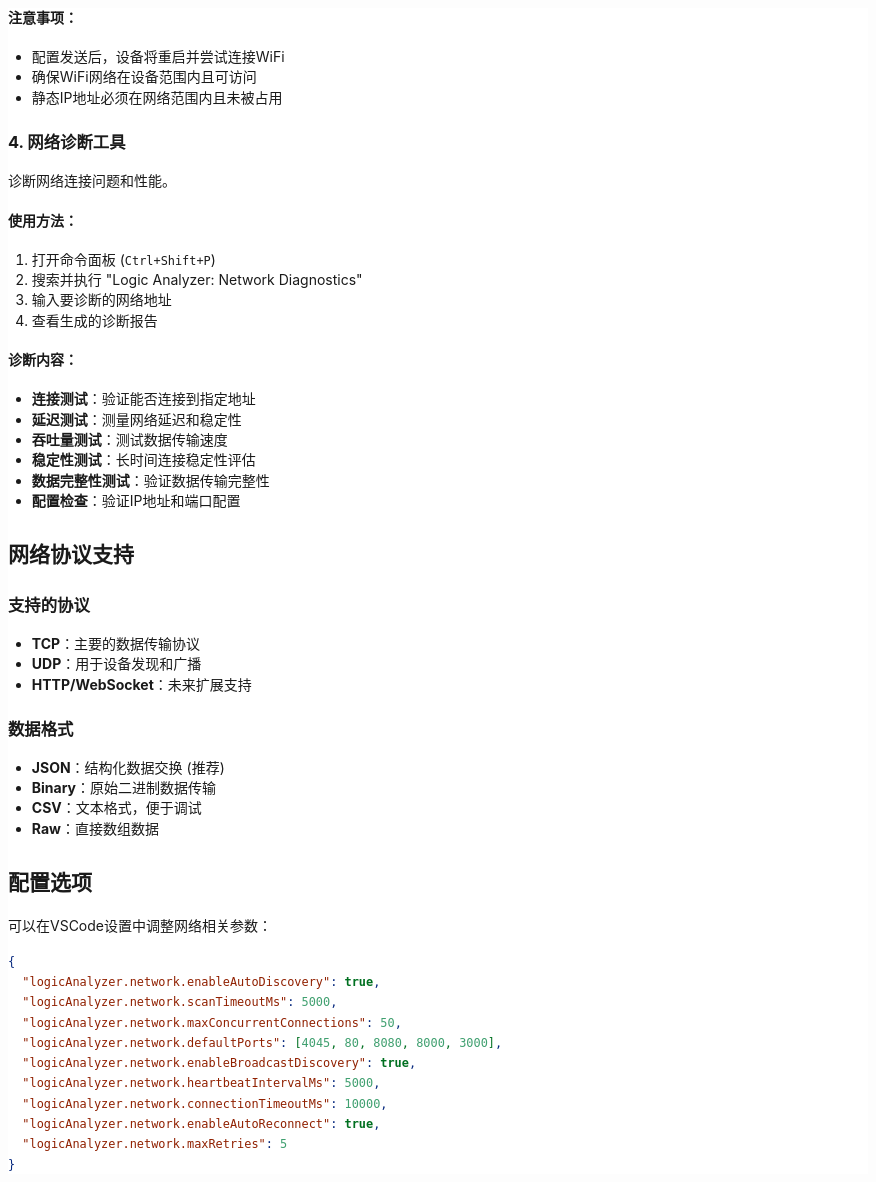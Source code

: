 #### 注意事项：

- 配置发送后，设备将重启并尝试连接WiFi
- 确保WiFi网络在设备范围内且可访问
- 静态IP地址必须在网络范围内且未被占用

### 4. 网络诊断工具

诊断网络连接问题和性能。

#### 使用方法：

1. 打开命令面板 (`Ctrl+Shift+P`)
2. 搜索并执行 "Logic Analyzer: Network Diagnostics"
3. 输入要诊断的网络地址
4. 查看生成的诊断报告

#### 诊断内容：

- **连接测试**：验证能否连接到指定地址
- **延迟测试**：测量网络延迟和稳定性
- **吞吐量测试**：测试数据传输速度
- **稳定性测试**：长时间连接稳定性评估
- **数据完整性测试**：验证数据传输完整性
- **配置检查**：验证IP地址和端口配置

## 网络协议支持

### 支持的协议

- **TCP**：主要的数据传输协议
- **UDP**：用于设备发现和广播
- **HTTP/WebSocket**：未来扩展支持

### 数据格式

- **JSON**：结构化数据交换 (推荐)
- **Binary**：原始二进制数据传输
- **CSV**：文本格式，便于调试
- **Raw**：直接数组数据

## 配置选项

可以在VSCode设置中调整网络相关参数：

```json
{
  "logicAnalyzer.network.enableAutoDiscovery": true,
  "logicAnalyzer.network.scanTimeoutMs": 5000,
  "logicAnalyzer.network.maxConcurrentConnections": 50,
  "logicAnalyzer.network.defaultPorts": [4045, 80, 8080, 8000, 3000],
  "logicAnalyzer.network.enableBroadcastDiscovery": true,
  "logicAnalyzer.network.heartbeatIntervalMs": 5000,
  "logicAnalyzer.network.connectionTimeoutMs": 10000,
  "logicAnalyzer.network.enableAutoReconnect": true,
  "logicAnalyzer.network.maxRetries": 5
}
```
